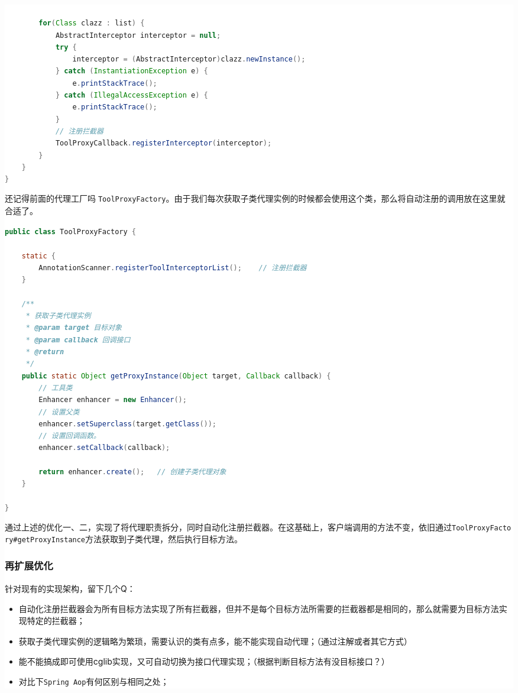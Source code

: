 ```java

        for(Class clazz : list) {
            AbstractInterceptor interceptor = null;
            try {
                interceptor = (AbstractInterceptor)clazz.newInstance();
            } catch (InstantiationException e) {
                e.printStackTrace();
            } catch (IllegalAccessException e) {
                e.printStackTrace();
            }
            // 注册拦截器
            ToolProxyCallback.registerInterceptor(interceptor);
        }
    }
}
```



还记得前面的代理工厂吗 `ToolProxyFactory`。由于我们每次获取子类代理实例的时候都会使用这个类，那么将自动注册的调用放在这里就合适了。

```java
public class ToolProxyFactory {

    static {
        AnnotationScanner.registerToolInterceptorList();	// 注册拦截器
    }

    /**
     * 获取子类代理实例
     * @param target 目标对象
     * @param callback 回调接口
     * @return
     */
    public static Object getProxyInstance(Object target, Callback callback) {
        // 工具类
        Enhancer enhancer = new Enhancer();
        // 设置父类
        enhancer.setSuperclass(target.getClass());
        // 设置回调函数。
        enhancer.setCallback(callback);

        return enhancer.create();   // 创建子类代理对象
    }

}
```



通过上述的优化一、二，实现了将代理职责拆分，同时自动化注册拦截器。在这基础上，客户端调用的方法不变，依旧通过`ToolProxyFactory#getProxyInstance`方法获取到子类代理，然后执行目标方法。



### 再扩展优化

针对现有的实现架构，留下几个Q：

* 自动化注册拦截器会为所有目标方法实现了所有拦截器，但并不是每个目标方法所需要的拦截器都是相同的，那么就需要为目标方法实现特定的拦截器；

* 获取子类代理实例的逻辑略为繁琐，需要认识的类有点多，能不能实现自动代理；（通过注解或者其它方式）

* 能不能搞成即可使用cglib实现，又可自动切换为接口代理实现；（根据判断目标方法有没目标接口？）

* 对比下`Spring Aop`有何区别与相同之处；

  

